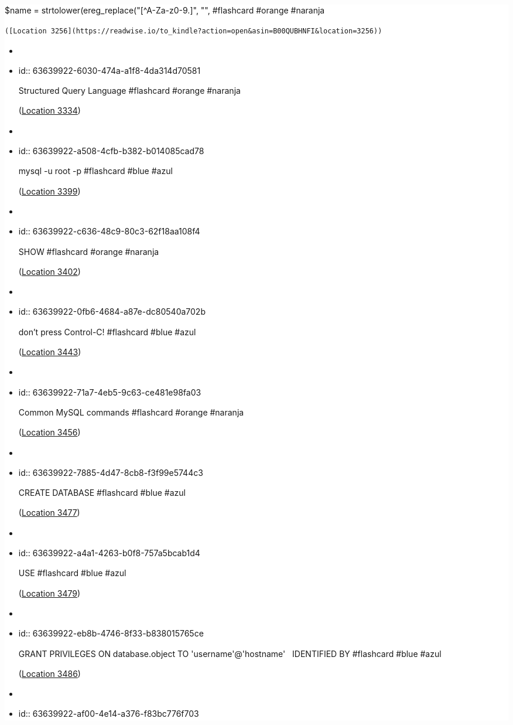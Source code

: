   $name = strtolower(ereg_replace("[^A-Za-z0-9.]", "", #flashcard  #orange #naranja 
  
  
    ([Location 3256](https://readwise.io/to_kindle?action=open&asin=B00QUBHNFI&location=3256))
-
- id:: 63639922-6030-474a-a1f8-4da314d70581
  
  Structured Query Language #flashcard  #orange #naranja 
  
  
    ([Location 3334](https://readwise.io/to_kindle?action=open&asin=B00QUBHNFI&location=3334))
-
- id:: 63639922-a508-4cfb-b382-b014085cad78
  
  mysql -u root -p #flashcard  #blue #azul 
  
  
    ([Location 3399](https://readwise.io/to_kindle?action=open&asin=B00QUBHNFI&location=3399))
-
- id:: 63639922-c636-48c9-80c3-62f18aa108f4
  
  SHOW #flashcard  #orange #naranja 
  
  
    ([Location 3402](https://readwise.io/to_kindle?action=open&asin=B00QUBHNFI&location=3402))
-
- id:: 63639922-0fb6-4684-a87e-dc80540a702b
  
  don’t press Control-C! #flashcard  #blue #azul 
  
  
    ([Location 3443](https://readwise.io/to_kindle?action=open&asin=B00QUBHNFI&location=3443))
-
- id:: 63639922-71a7-4eb5-9c63-ce481e98fa03
  
  Common MySQL commands #flashcard  #orange #naranja 
  
  
    ([Location 3456](https://readwise.io/to_kindle?action=open&asin=B00QUBHNFI&location=3456))
-
- id:: 63639922-7885-4d47-8cb8-f3f99e5744c3
  
  CREATE DATABASE #flashcard  #blue #azul 
  
  
    ([Location 3477](https://readwise.io/to_kindle?action=open&asin=B00QUBHNFI&location=3477))
-
- id:: 63639922-a4a1-4263-b0f8-757a5bcab1d4
  
  USE #flashcard  #blue #azul 
  
  
    ([Location 3479](https://readwise.io/to_kindle?action=open&asin=B00QUBHNFI&location=3479))
-
- id:: 63639922-eb8b-4746-8f33-b838015765ce
  
  GRANT PRIVILEGES ON database.object TO 'username'@'hostname'   IDENTIFIED BY #flashcard  #blue #azul 
  
  
    ([Location 3486](https://readwise.io/to_kindle?action=open&asin=B00QUBHNFI&location=3486))
-
- id:: 63639922-af00-4e14-a376-f83bc776f703
  